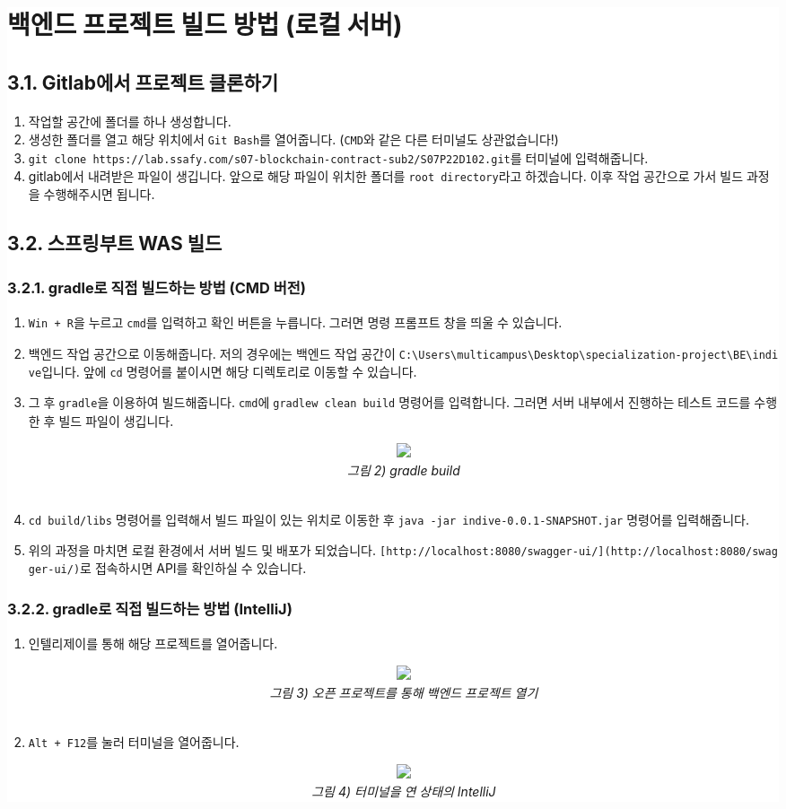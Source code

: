 
# 백엔드 프로젝트 빌드 방법 (로컬 서버)

## 3.1. Gitlab에서 프로젝트 클론하기

1. 작업할 공간에 폴더를 하나 생성합니다.
2. 생성한 폴더를 열고 해당 위치에서 `Git Bash`를 열어줍니다. (`CMD`와 같은 다른 터미널도 상관없습니다!)
3. `git clone https://lab.ssafy.com/s07-blockchain-contract-sub2/S07P22D102.git`를 터미널에 입력해줍니다.
4. gitlab에서 내려받은 파일이 생깁니다. 앞으로 해당 파일이 위치한 폴더를 `root directory`라고 하겠습니다. 이후 작업 공간으로 가서 빌드 과정을 수행해주시면 됩니다.

## 3.2. 스프링부트 WAS 빌드

### 3.2.1. gradle로 직접 빌드하는 방법 (CMD 버전)

1. `Win + R`을 누르고 `cmd`를 입력하고 확인 버튼을 누릅니다. 그러면 명령 프롬프트 창을 띄울 수 있습니다.
2. 백엔드 작업 공간으로 이동해줍니다. 저의 경우에는 백엔드 작업 공간이 `C:\Users\multicampus\Desktop\specialization-project\BE\indive`입니다. 앞에 `cd` 명령어를 붙이시면 해당 디렉토리로 이동할 수 있습니다.
3. 그 후 `gradle`을 이용하여 빌드해줍니다. `cmd`에 `gradlew clean build` 명령어를 입력합니다. 그러면 서버 내부에서 진행하는 테스트 코드를 수행한 후 빌드 파일이 생깁니다.
    

    <div align="center">
        <img src="../gradle_build.png"/>
        <br>
        <em>그림 2) gradle build</em>
    </div>

    <br>
   
4. `cd build/libs` 명령어를 입력해서 빌드 파일이 있는 위치로 이동한 후 `java -jar indive-0.0.1-SNAPSHOT.jar` 명령어를 입력해줍니다.
5. 위의 과정을 마치면 로컬 환경에서 서버 빌드 및 배포가 되었습니다. `[http://localhost:8080/swagger-ui/](http://localhost:8080/swagger-ui/)`로 접속하시면 API를 확인하실 수 있습니다.

### 3.2.2. gradle로 직접 빌드하는 방법 (IntelliJ)

1. 인텔리제이를 통해 해당 프로젝트를 열어줍니다.
    
  
    <div align="center">
        <img src="../inteliJ_gradle_build1.png"/>
        <br>
        <em>그림 3) 오픈 프로젝트를 통해 백엔드 프로젝트 열기</em>
    </div>
    
    <br>

    
2. `Alt + F12`를 눌러 터미널을 열어줍니다.
    
    <div align="center">
        <img src="../inteliJ_gradle_build2.png"/>
        <br>
        <em>그림 4) 터미널을 연 상태의 IntelliJ</em>
    </div>
    